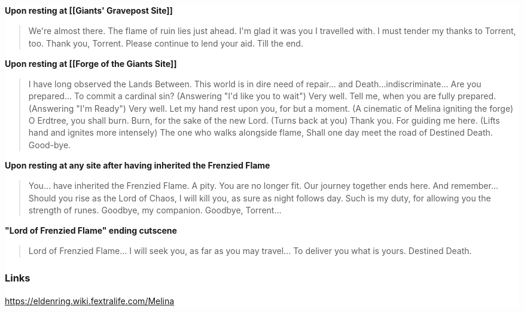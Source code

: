 **Upon resting at [[Giants' Gravepost Site]]**
>We're almost there. The flame of ruin lies just ahead. 
>I'm glad it was you I travelled with. 
>I must tender my thanks to Torrent, too. 
>Thank you, Torrent. Please continue to lend your aid. Till the end.

**Upon resting at [[Forge of the Giants Site]]**
>I have long observed the Lands Between.
>This world is in dire need of repair...
>and Death...indiscriminate...
>Are you prepared...
>To commit a cardinal sin?
>(Answering "I'd like you to wait")
>Very well.
>Tell me, when you are fully prepared.
>(Answering "I'm Ready")
>Very well.
>Let my hand rest upon you, for but a moment.
>(A cinematic of Melina igniting the forge)
>O Erdtree, you shall burn.
>Burn, for the sake of the new Lord.
>(Turns back at you)
>Thank you. For guiding me here.
>(Lifts hand and ignites more intensely)
>The one who walks alongside flame, 
>Shall one day meet the road of Destined Death.
>Good-bye.

**Upon resting at any site after having inherited the Frenzied Flame**
>You... have inherited the Frenzied Flame. 
>A pity. You are no longer fit. 
>Our journey together ends here. And remember... 
>Should you rise as the Lord of Chaos, I will kill you, as sure as night follows day. 
>Such is my duty, for allowing you the strength of runes. 
>Goodbye, my companion. 
>Goodbye, Torrent...

**"Lord of Frenzied Flame" ending cutscene**
>Lord of Frenzied Flame... 
>I will seek you, as far as you may travel... 
>To deliver you what is yours. 
>Destined Death.
### Links
https://eldenring.wiki.fextralife.com/Melina